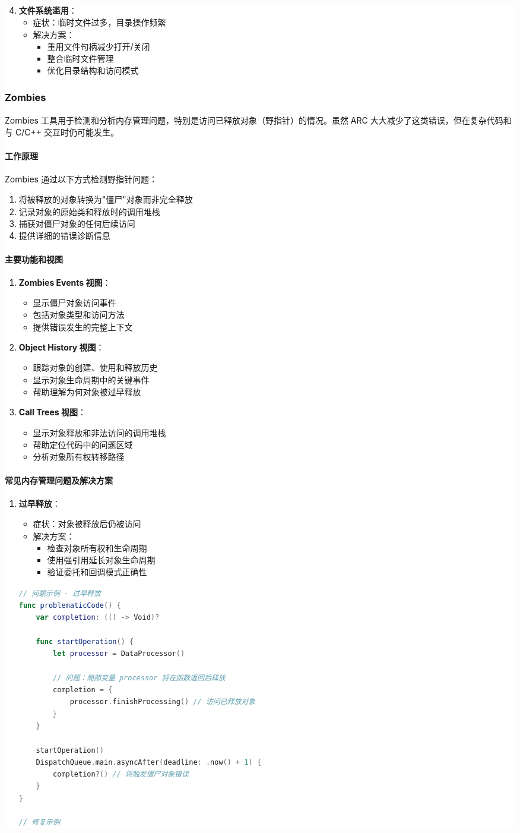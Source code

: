 4. **文件系统滥用**：
   - 症状：临时文件过多，目录操作频繁
   - 解决方案：
     * 重用文件句柄减少打开/关闭
     * 整合临时文件管理
     * 优化目录结构和访问模式

### Zombies

Zombies 工具用于检测和分析内存管理问题，特别是访问已释放对象（野指针）的情况。虽然 ARC 大大减少了这类错误，但在复杂代码和与 C/C++ 交互时仍可能发生。

#### 工作原理

Zombies 通过以下方式检测野指针问题：

1. 将被释放的对象转换为"僵尸"对象而非完全释放
2. 记录对象的原始类和释放时的调用堆栈
3. 捕获对僵尸对象的任何后续访问
4. 提供详细的错误诊断信息

#### 主要功能和视图

1. **Zombies Events 视图**：
   - 显示僵尸对象访问事件
   - 包括对象类型和访问方法
   - 提供错误发生的完整上下文

2. **Object History 视图**：
   - 跟踪对象的创建、使用和释放历史
   - 显示对象生命周期中的关键事件
   - 帮助理解为何对象被过早释放

3. **Call Trees 视图**：
   - 显示对象释放和非法访问的调用堆栈
   - 帮助定位代码中的问题区域
   - 分析对象所有权转移路径

#### 常见内存管理问题及解决方案

1. **过早释放**：
   - 症状：对象被释放后仍被访问
   - 解决方案：
     * 检查对象所有权和生命周期
     * 使用强引用延长对象生命周期
     * 验证委托和回调模式正确性

   ```swift
   // 问题示例 - 过早释放
   func problematicCode() {
       var completion: (() -> Void)?
       
       func startOperation() {
           let processor = DataProcessor()
           
           // 问题：局部变量 processor 将在函数返回后释放
           completion = {
               processor.finishProcessing() // 访问已释放对象
           }
       }
       
       startOperation()
       DispatchQueue.main.asyncAfter(deadline: .now() + 1) {
           completion?() // 将触发僵尸对象错误
       }
   }
   
   // 修复示例
   ```